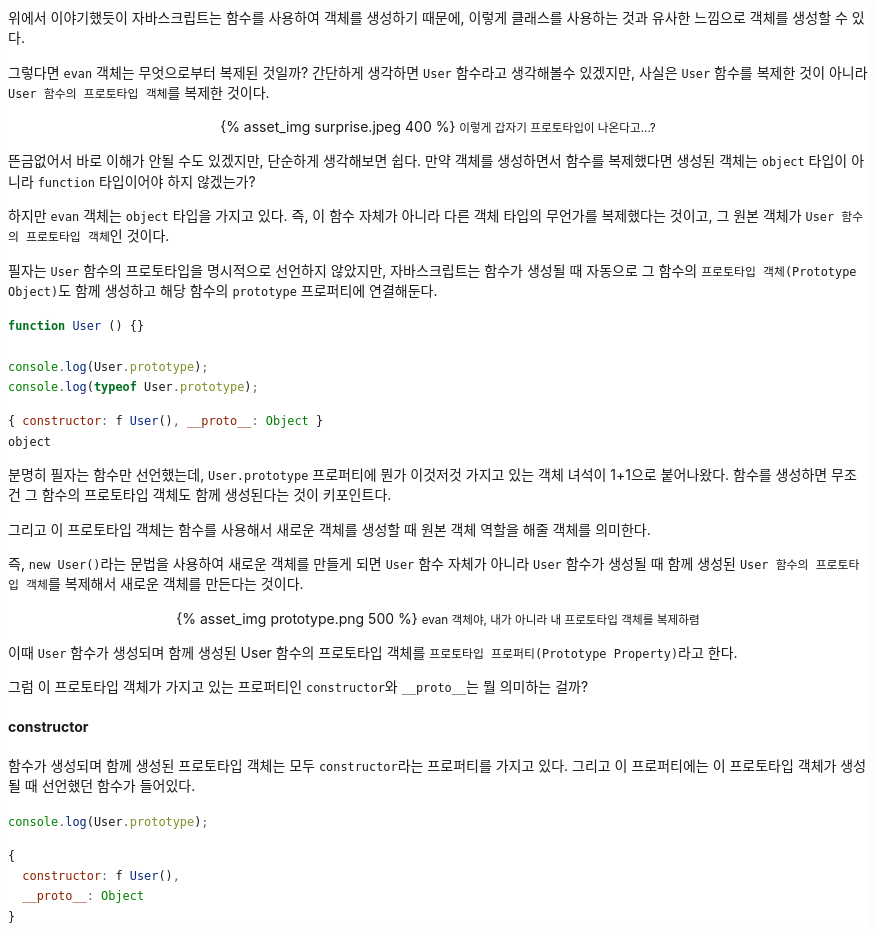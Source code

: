 위에서 이야기했듯이 자바스크립트는 함수를 사용하여 객체를 생성하기 때문에, 이렇게 클래스를 사용하는 것과 유사한 느낌으로 객체를 생성할 수 있다.

그렇다면 `evan` 객체는 무엇으로부터 복제된 것일까? 간단하게 생각하면 `User` 함수라고 생각해볼수 있겠지만, 사실은 `User` 함수를 복제한 것이 아니라 `User 함수의 프로토타입 객체`를 복제한 것이다.

<center>
  {% asset_img surprise.jpeg 400 %}
  <small>이렇게 갑자기 프로토타입이 나온다고...?</small>
  <br>
</center>

뜬금없어서 바로 이해가 안될 수도 있겠지만, 단순하게 생각해보면 쉽다. 만약 객체를 생성하면서 함수를 복제했다면 생성된 객체는 `object` 타입이 아니라 `function` 타입이어야 하지 않겠는가?

하지만 `evan` 객체는 `object` 타입을 가지고 있다. 즉, 이 함수 자체가 아니라 다른 객체 타입의 무언가를 복제했다는 것이고, 그 원본 객체가 `User 함수의 프로토타입 객체`인 것이다.

필자는 `User` 함수의 프로토타입을 명시적으로 선언하지 않았지만, 자바스크립트는 함수가 생성될 때 자동으로 그 함수의 `프로토타입 객체(Prototype Object)`도 함께 생성하고 해당 함수의 `prototype` 프로퍼티에 연결해둔다.

```js
function User () {}

console.log(User.prototype);
console.log(typeof User.prototype);
```
```js
{ constructor: f User(), __proto__: Object }
object
```

분명히 필자는 함수만 선언했는데, `User.prototype` 프로퍼티에 뭔가 이것저것 가지고 있는 객체 녀석이 1+1으로 붙어나왔다. 함수를 생성하면 무조건 그 함수의 프로토타입 객체도 함께 생성된다는 것이 키포인트다.

그리고 이 프로토타입 객체는 함수를 사용해서 새로운 객체를 생성할 때 원본 객체 역할을 해줄 객체를 의미한다.

즉, `new User()`라는 문법을 사용하여 새로운 객체를 만들게 되면 `User` 함수 자체가 아니라 `User` 함수가 생성될 때 함께 생성된 `User 함수의 프로토타입 객체`를 복제해서 새로운 객체를 만든다는 것이다.

<center>
  {% asset_img prototype.png 500 %}
  <small>evan 객체야, 내가 아니라 내 프로토타입 객체를 복제하렴</small>
  <br>
</center>

이때 `User` 함수가 생성되며 함께 생성된 User 함수의 프로토타입 객체를 `프로토타입 프로퍼티(Prototype Property)`라고 한다.

그럼 이 프로토타입 객체가 가지고 있는 프로퍼티인 `constructor`와 `__proto__`는 뭘 의미하는 걸까?

#### constructor
함수가 생성되며 함께 생성된 프로토타입 객체는 모두 `constructor`라는 프로퍼티를 가지고 있다. 그리고 이 프로퍼티에는 이 프로토타입 객체가 생성될 때 선언했던 함수가 들어있다.

```js
console.log(User.prototype);
```
```js
{
  constructor: f User(),
  __proto__: Object
}
```
